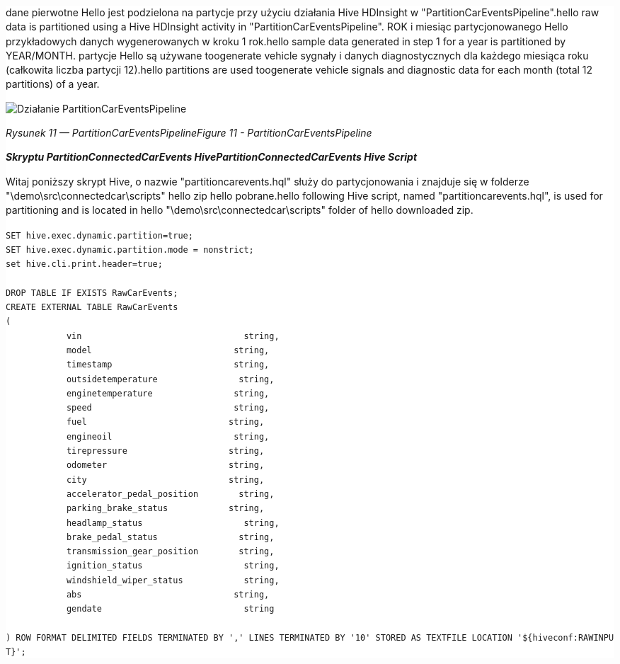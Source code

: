 <span data-ttu-id="1b902-284">dane pierwotne Hello jest podzielona na partycje przy użyciu działania Hive HDInsight w "PartitionCarEventsPipeline".</span><span class="sxs-lookup"><span data-stu-id="1b902-284">hello raw data is partitioned using a Hive HDInsight activity in "PartitionCarEventsPipeline".</span></span> <span data-ttu-id="1b902-285">ROK i miesiąc partycjonowanego Hello przykładowych danych wygenerowanych w kroku 1 rok.</span><span class="sxs-lookup"><span data-stu-id="1b902-285">hello sample data generated in step 1 for a year is partitioned by YEAR/MONTH.</span></span> <span data-ttu-id="1b902-286">partycje Hello są używane toogenerate vehicle sygnały i danych diagnostycznych dla każdego miesiąca roku (całkowita liczba partycji 12).</span><span class="sxs-lookup"><span data-stu-id="1b902-286">hello partitions are used toogenerate vehicle signals and diagnostic data for each month (total 12 partitions) of a year.</span></span> 

![Działanie PartitionCarEventsPipeline](./media/cortana-analytics-playbook-vehicle-telemetry-deep-dive/fig11-vehicle-telematics-partition-car-events-pipeline.png)

<span data-ttu-id="1b902-288">*Rysunek 11 — PartitionCarEventsPipeline*</span><span class="sxs-lookup"><span data-stu-id="1b902-288">*Figure 11 - PartitionCarEventsPipeline*</span></span>

<span data-ttu-id="1b902-289">***Skryptu PartitionConnectedCarEvents Hive***</span><span class="sxs-lookup"><span data-stu-id="1b902-289">***PartitionConnectedCarEvents Hive Script***</span></span>

<span data-ttu-id="1b902-290">Witaj poniższy skrypt Hive, o nazwie "partitioncarevents.hql" służy do partycjonowania i znajduje się w folderze "\demo\src\connectedcar\scripts" hello zip hello pobrane.</span><span class="sxs-lookup"><span data-stu-id="1b902-290">hello following Hive script, named "partitioncarevents.hql", is used for partitioning and is located in hello "\demo\src\connectedcar\scripts" folder of hello downloaded zip.</span></span> 
    
    SET hive.exec.dynamic.partition=true;
    SET hive.exec.dynamic.partition.mode = nonstrict;
    set hive.cli.print.header=true;

    DROP TABLE IF EXISTS RawCarEvents; 
    CREATE EXTERNAL TABLE RawCarEvents 
    (
                vin                                string,
                model                            string,
                timestamp                        string,
                outsidetemperature                string,
                enginetemperature                string,
                speed                            string,
                fuel                            string,
                engineoil                        string,
                tirepressure                    string,
                odometer                        string,
                city                            string,
                accelerator_pedal_position        string,
                parking_brake_status            string,
                headlamp_status                    string,
                brake_pedal_status                string,
                transmission_gear_position        string,
                ignition_status                    string,
                windshield_wiper_status            string,
                abs                              string,
                gendate                            string

    ) ROW FORMAT DELIMITED FIELDS TERMINATED BY ',' LINES TERMINATED BY '10' STORED AS TEXTFILE LOCATION '${hiveconf:RAWINPUT}'; 
